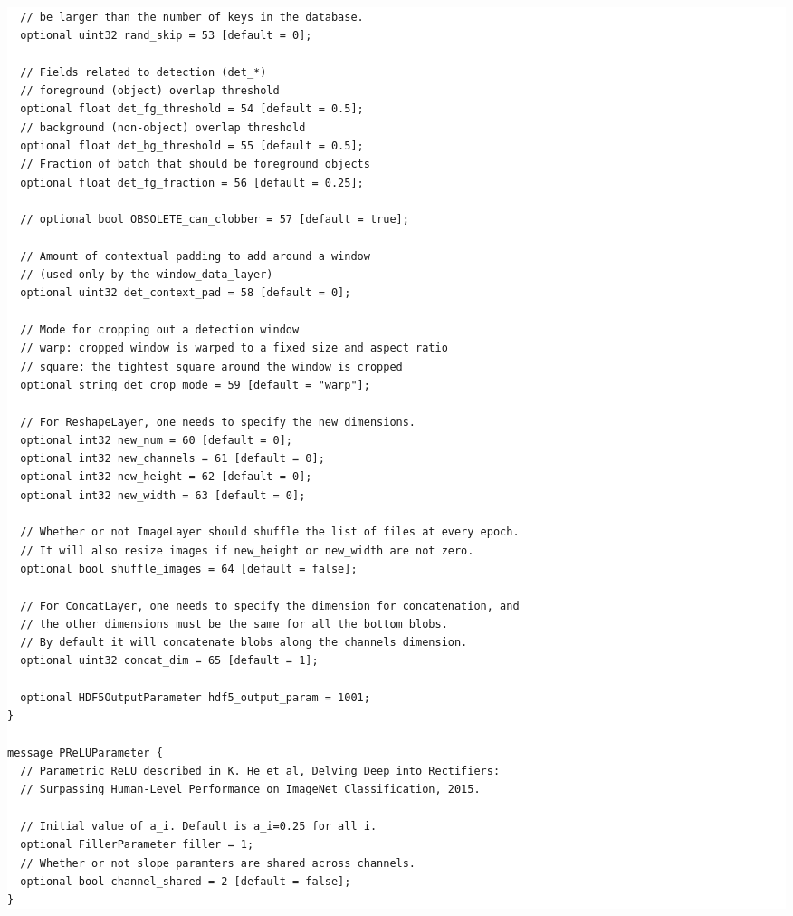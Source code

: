 ```
  // be larger than the number of keys in the database.
  optional uint32 rand_skip = 53 [default = 0];

  // Fields related to detection (det_*)
  // foreground (object) overlap threshold
  optional float det_fg_threshold = 54 [default = 0.5];
  // background (non-object) overlap threshold
  optional float det_bg_threshold = 55 [default = 0.5];
  // Fraction of batch that should be foreground objects
  optional float det_fg_fraction = 56 [default = 0.25];

  // optional bool OBSOLETE_can_clobber = 57 [default = true];

  // Amount of contextual padding to add around a window
  // (used only by the window_data_layer)
  optional uint32 det_context_pad = 58 [default = 0];

  // Mode for cropping out a detection window
  // warp: cropped window is warped to a fixed size and aspect ratio
  // square: the tightest square around the window is cropped
  optional string det_crop_mode = 59 [default = "warp"];

  // For ReshapeLayer, one needs to specify the new dimensions.
  optional int32 new_num = 60 [default = 0];
  optional int32 new_channels = 61 [default = 0];
  optional int32 new_height = 62 [default = 0];
  optional int32 new_width = 63 [default = 0];

  // Whether or not ImageLayer should shuffle the list of files at every epoch.
  // It will also resize images if new_height or new_width are not zero.
  optional bool shuffle_images = 64 [default = false];

  // For ConcatLayer, one needs to specify the dimension for concatenation, and
  // the other dimensions must be the same for all the bottom blobs.
  // By default it will concatenate blobs along the channels dimension.
  optional uint32 concat_dim = 65 [default = 1];

  optional HDF5OutputParameter hdf5_output_param = 1001;
}

message PReLUParameter {
  // Parametric ReLU described in K. He et al, Delving Deep into Rectifiers:
  // Surpassing Human-Level Performance on ImageNet Classification, 2015.

  // Initial value of a_i. Default is a_i=0.25 for all i.
  optional FillerParameter filler = 1;
  // Whether or not slope paramters are shared across channels.
  optional bool channel_shared = 2 [default = false];
}
```
